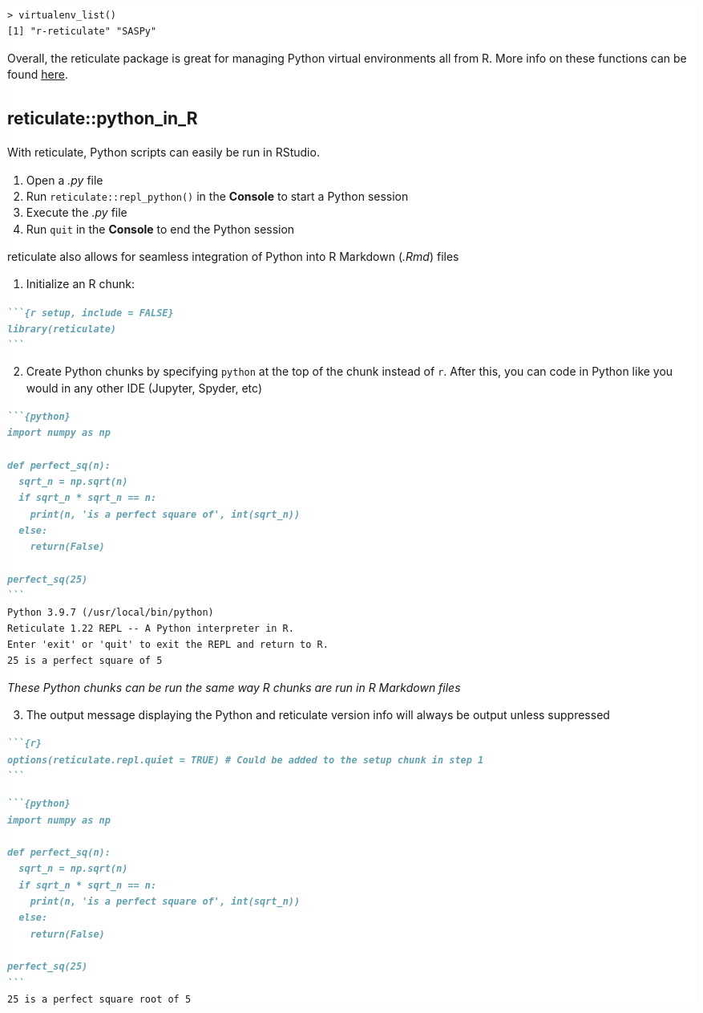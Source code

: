 ```
> virtualenv_list()
[1] "r-reticulate" "SASPy"  
```

Overall, the reticulate package is great for managing Python virtual environments all from R. More info on these functions can be found [here](https://rstudio.github.io/reticulate/reference/virtualenv-tools.html).

## reticulate::python_in_R

With reticulate, Python scripts can easily be run in RStudio.
  1. Open a _.py_ file
  2. Run `reticulate::repl_python()` in the **Console** to start a Python session
  3. Execute the _.py_ file
  4. Run `quit` in the **Console** to end the Python session

reticulate also allows for seamless integration of Python into R Markdown (_.Rmd_) files
  1. Initialize an R chunk:
  ````md
  ```{r setup, include = FALSE}
  library(reticulate)
  ```
  ````
  2. Create Python chunks by specifying `python` at the top of the chunk instead of `r`. After this, you can code in Python like you would in any other IDE (Jupyter, Spyder, etc)
  ````md
  ```{python}
  import numpy as np

  def perfect_sq(n):
    sqrt_n = np.sqrt(n)
    if sqrt_n * sqrt_n == n:
      print(n, 'is a perfect square of', int(sqrt_n))
    else:
      return(False)

  perfect_sq(25)
  ```
  Python 3.9.7 (/usr/local/bin/python)
  Reticulate 1.22 REPL -- A Python interpreter in R.
  Enter 'exit' or 'quit' to exit the REPL and return to R.
  25 is a perfect square of 5
  ````
  _These Python chunks can be run the same way R chunks are run in R Markdown files_

  3. The output message displaying the Python and reticulate version info will always be output unless suppressed
  ````md
  ```{r}
  options(reticulate.repl.quiet = TRUE) # Could be added to the setup chunk in step 1
  ```
  ````

  ````md
  ```{python}
  import numpy as np

  def perfect_sq(n):
    sqrt_n = np.sqrt(n)
    if sqrt_n * sqrt_n == n:
      print(n, 'is a perfect square of', int(sqrt_n))
    else:
      return(False)

  perfect_sq(25)
  ```
  25 is a perfect square root of 5
  ````